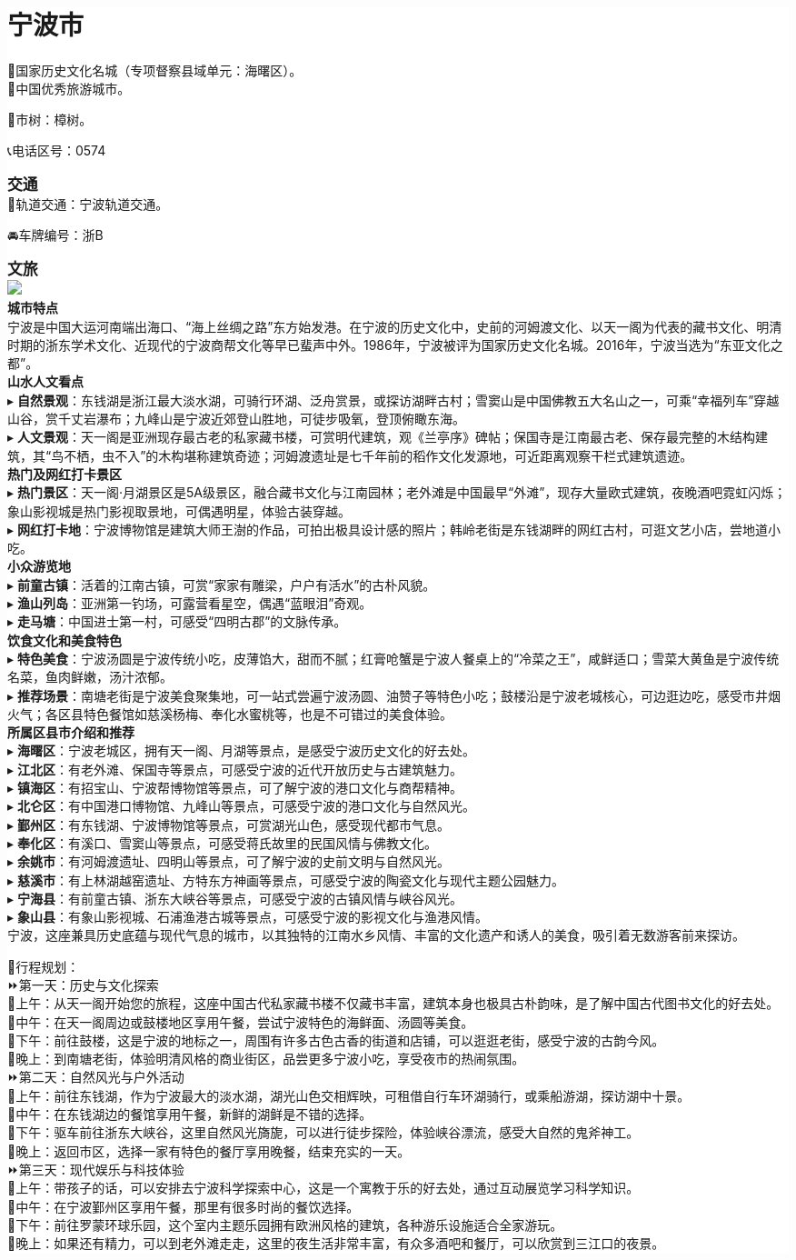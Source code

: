 # 宁波市  
🚩国家历史文化名城（专项督察县域单元：海曙区）。  
🏅中国优秀旅游城市。  

🌳市树：樟树。  

📞电话区号：0574  

<big>**交通**</big>  
🚆轨道交通：宁波轨道交通。  

🚘车牌编号：浙B  

<big>**文旅**</big>  
![](https://boot-img.xuexi.cn/image/1005/process/a5b8977f52be49a6a4c4c33b4834987a.jpg)  
**城市特点**  
宁波是中国大运河南端出海口、“海上丝绸之路”东方始发港。在宁波的历史文化中，史前的河姆渡文化、以天一阁为代表的藏书文化、明清时期的浙东学术文化、近现代的宁波商帮文化等早已蜚声中外。1986年，宁波被评为国家历史文化名城。2016年，宁波当选为“东亚文化之都”。  
**山水人文看点**  
▸ **自然景观**：东钱湖是浙江最大淡水湖，可骑行环湖、泛舟赏景，或探访湖畔古村；雪窦山是中国佛教五大名山之一，可乘“幸福列车”穿越山谷，赏千丈岩瀑布；九峰山是宁波近郊登山胜地，可徒步吸氧，登顶俯瞰东海。  
▸ **人文景观**：天一阁是亚洲现存最古老的私家藏书楼，可赏明代建筑，观《兰亭序》碑帖；保国寺是江南最古老、保存最完整的木结构建筑，其“鸟不栖，虫不入”的木构堪称建筑奇迹；河姆渡遗址是七千年前的稻作文化发源地，可近距离观察干栏式建筑遗迹。  
**热门及网红打卡景区**  
▸ **热门景区**：天一阁·月湖景区是5A级景区，融合藏书文化与江南园林；老外滩是中国最早“外滩”，现存大量欧式建筑，夜晚酒吧霓虹闪烁；象山影视城是热门影视取景地，可偶遇明星，体验古装穿越。  
▸ **网红打卡地**：宁波博物馆是建筑大师王澍的作品，可拍出极具设计感的照片；韩岭老街是东钱湖畔的网红古村，可逛文艺小店，尝地道小吃。  
**小众游览地**  
▸ **前童古镇**：活着的江南古镇，可赏“家家有雕梁，户户有活水”的古朴风貌。  
▸ **渔山列岛**：亚洲第一钓场，可露营看星空，偶遇“蓝眼泪”奇观。  
▸ **走马塘**：中国进士第一村，可感受“四明古郡”的文脉传承。  
**饮食文化和美食特色**  
▸ **特色美食**：宁波汤圆是宁波传统小吃，皮薄馅大，甜而不腻；红膏呛蟹是宁波人餐桌上的“冷菜之王”，咸鲜适口；雪菜大黄鱼是宁波传统名菜，鱼肉鲜嫩，汤汁浓郁。  
▸ **推荐场景**：南塘老街是宁波美食聚集地，可一站式尝遍宁波汤圆、油赞子等特色小吃；鼓楼沿是宁波老城核心，可边逛边吃，感受市井烟火气；各区县特色餐馆如慈溪杨梅、奉化水蜜桃等，也是不可错过的美食体验。  
**所属区县市介绍和推荐**  
▸ **海曙区**：宁波老城区，拥有天一阁、月湖等景点，是感受宁波历史文化的好去处。  
▸ **江北区**：有老外滩、保国寺等景点，可感受宁波的近代开放历史与古建筑魅力。  
▸ **镇海区**：有招宝山、宁波帮博物馆等景点，可了解宁波的港口文化与商帮精神。  
▸ **北仑区**：有中国港口博物馆、九峰山等景点，可感受宁波的港口文化与自然风光。  
▸ **鄞州区**：有东钱湖、宁波博物馆等景点，可赏湖光山色，感受现代都市气息。  
▸ **奉化区**：有溪口、雪窦山等景点，可感受蒋氏故里的民国风情与佛教文化。  
▸ **余姚市**：有河姆渡遗址、四明山等景点，可了解宁波的史前文明与自然风光。  
▸ **慈溪市**：有上林湖越窑遗址、方特东方神画等景点，可感受宁波的陶瓷文化与现代主题公园魅力。  
▸ **宁海县**：有前童古镇、浙东大峡谷等景点，可感受宁波的古镇风情与峡谷风光。  
▸ **象山县**：有象山影视城、石浦渔港古城等景点，可感受宁波的影视文化与渔港风情。  
宁波，这座兼具历史底蕴与现代气息的城市，以其独特的江南水乡风情、丰富的文化遗产和诱人的美食，吸引着无数游客前来探访。  

🧭行程规划：  
⏩第一天：历史与文化探索  
🔸上午：从天一阁开始您的旅程，这座中国古代私家藏书楼不仅藏书丰富，建筑本身也极具古朴韵味，是了解中国古代图书文化的好去处。  
🔸中午：在天一阁周边或鼓楼地区享用午餐，尝试宁波特色的海鲜面、汤圆等美食。  
🔸下午：前往鼓楼，这是宁波的地标之一，周围有许多古色古香的街道和店铺，可以逛逛老街，感受宁波的古韵今风。  
🔸晚上：到南塘老街，体验明清风格的商业街区，品尝更多宁波小吃，享受夜市的热闹氛围。  
⏩第二天：自然风光与户外活动  
🔸上午：前往东钱湖，作为宁波最大的淡水湖，湖光山色交相辉映，可租借自行车环湖骑行，或乘船游湖，探访湖中十景。  
🔸中午：在东钱湖边的餐馆享用午餐，新鲜的湖鲜是不错的选择。  
🔸下午：驱车前往浙东大峡谷，这里自然风光旖旎，可以进行徒步探险，体验峡谷漂流，感受大自然的鬼斧神工。  
🔸晚上：返回市区，选择一家有特色的餐厅享用晚餐，结束充实的一天。  
⏩第三天：现代娱乐与科技体验  
🔸上午：带孩子的话，可以安排去宁波科学探索中心，这是一个寓教于乐的好去处，通过互动展览学习科学知识。  
🔸中午：在宁波鄞州区享用午餐，那里有很多时尚的餐饮选择。  
🔸下午：前往罗蒙环球乐园，这个室内主题乐园拥有欧洲风格的建筑，各种游乐设施适合全家游玩。  
🔸晚上：如果还有精力，可以到老外滩走走，这里的夜生活非常丰富，有众多酒吧和餐厅，可以欣赏到三江口的夜景。  

